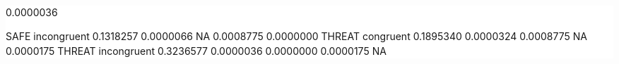 0.0000036
</td>
</tr>
<tr>
<td style="text-align:left;">
SAFE incongruent
</td>
<td style="text-align:right;">
0.1318257
</td>
<td style="text-align:right;">
0.0000066
</td>
<td style="text-align:right;">
NA
</td>
<td style="text-align:right;">
0.0008775
</td>
<td style="text-align:right;">
0.0000000
</td>
</tr>
<tr>
<td style="text-align:left;">
THREAT congruent
</td>
<td style="text-align:right;">
0.1895340
</td>
<td style="text-align:right;">
0.0000324
</td>
<td style="text-align:right;">
0.0008775
</td>
<td style="text-align:right;">
NA
</td>
<td style="text-align:right;">
0.0000175
</td>
</tr>
<tr>
<td style="text-align:left;">
THREAT incongruent
</td>
<td style="text-align:right;">
0.3236577
</td>
<td style="text-align:right;">
0.0000036
</td>
<td style="text-align:right;">
0.0000000
</td>
<td style="text-align:right;">
0.0000175
</td>
<td style="text-align:right;">
NA
</td>
</tr>
</tbody>